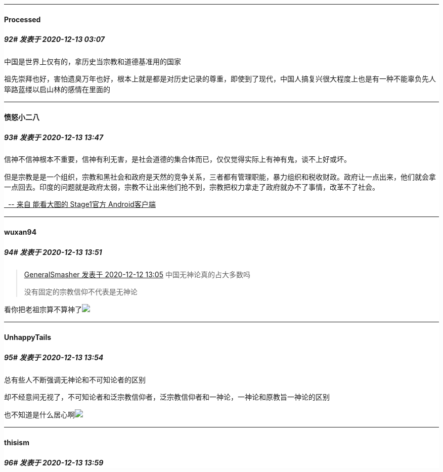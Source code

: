 
-----

####  Processed  
##### 92#       发表于 2020-12-13 03:07


中国是世界上仅有的，拿历史当宗教和道德基准用的国家

祖先崇拜也好，害怕遗臭万年也好，根本上就是都是对历史记录的尊重，即使到了现代，中国人搞复兴很大程度上也是有一种不能辜负先人筚路蓝缕以启山林的感情在里面的


-----

####  愤怒小二八  
##### 93#       发表于 2020-12-13 13:47


信神不信神根本不重要，信神有利无害，是社会道德的集合体而已，仅仅觉得实际上有神有鬼，谈不上好或坏。

但是宗教是是一个组织，宗教和黑社会和政府是天然的竞争关系，三者都有管理职能，暴力组织和税收财政。政府让一点出来，他们就会拿一点回去。印度的问题就是政府太弱，宗教不让出来他们抢不到，宗教把权力拿走了政府就办不了事情，改革不了社会。

[  -- 来自 能看大图的 Stage1官方 Android客户端](https://www.coolapk.com/apk/140634)


-----

####  wuxan94  
##### 94#       发表于 2020-12-13 13:51


<blockquote><a href="httphttps://bbs.saraba1st.com/2b/forum.php?mod=redirect&amp;goto=findpost&amp;pid=49694926&amp;ptid=1977132" target="_blank">GeneralSmasher 发表于 2020-12-12 13:05</a>
中国无神论真的占大多数吗


没有固定的宗教信仰不代表是无神论</blockquote>
看你把老祖宗算不算神了<img src="https://static.saraba1st.com/image/smiley/face2017/243.gif" referrerpolicy="no-referrer">


-----

####  UnhappyTails  
##### 95#       发表于 2020-12-13 13:54


总有些人不断强调无神论和不可知论者的区别


却不经意间无视了，不可知论者和泛宗教信仰者，泛宗教信仰者和一神论，一神论和原教旨一神论的区别


也不知道是什么居心啊<img src="https://static.saraba1st.com/image/smiley/face2017/037.png" referrerpolicy="no-referrer">


-----

####  thisism  
##### 96#       发表于 2020-12-13 13:59

